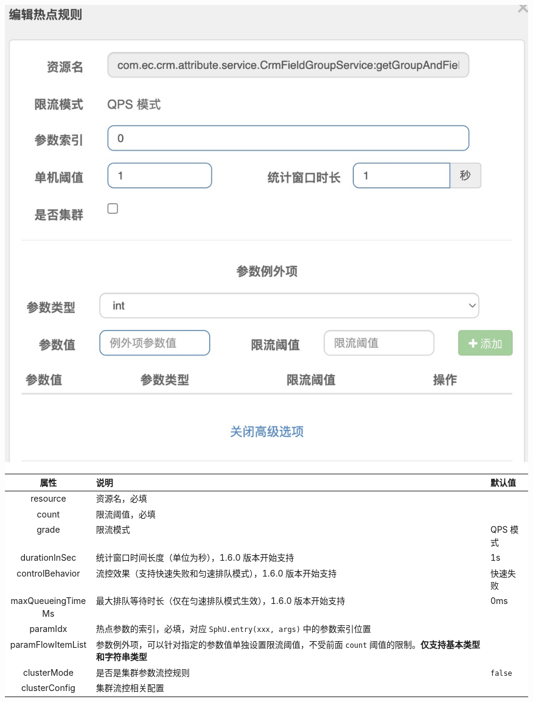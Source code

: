 ![sentinel热点参数](./images/sentinel热点参数.jpg)

|       属性        | 说明                                                         | 默认值   |
| :---------------: | :----------------------------------------------------------- | :------- |
|     resource      | 资源名，必填                                                 |          |
|       count       | 限流阈值，必填                                               |          |
|       grade       | 限流模式                                                     | QPS 模式 |
|   durationInSec   | 统计窗口时间长度（单位为秒），1.6.0 版本开始支持             | 1s       |
|  controlBehavior  | 流控效果（支持快速失败和匀速排队模式），1.6.0 版本开始支持   | 快速失败 |
| maxQueueingTimeMs | 最大排队等待时长（仅在匀速排队模式生效），1.6.0 版本开始支持 | 0ms      |
|     paramIdx      | 热点参数的索引，必填，对应 `SphU.entry(xxx, args)` 中的参数索引位置 |          |
| paramFlowItemList | 参数例外项，可以针对指定的参数值单独设置限流阈值，不受前面 `count` 阈值的限制。**仅支持基本类型和字符串类型** |          |
|    clusterMode    | 是否是集群参数流控规则                                       | `false`  |
|   clusterConfig   | 集群流控相关配置                                             |          |
